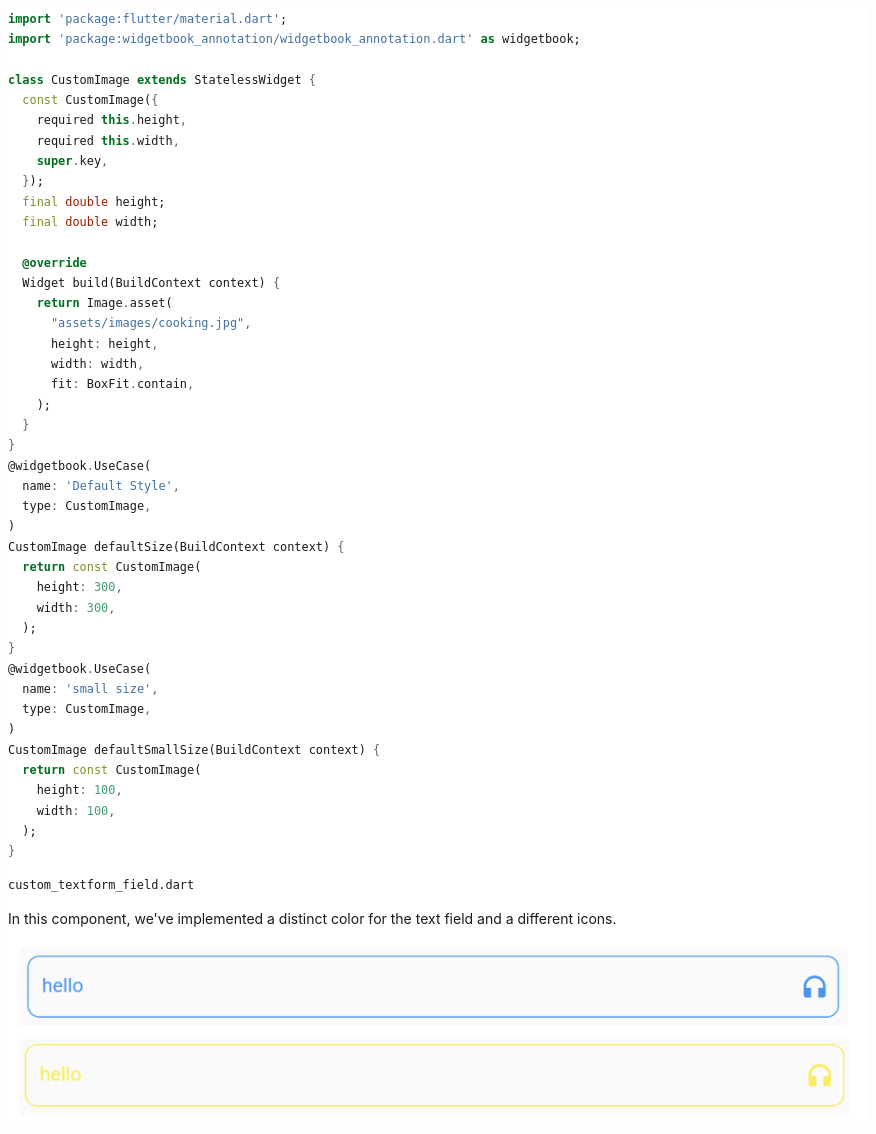 ```dart
import 'package:flutter/material.dart';
import 'package:widgetbook_annotation/widgetbook_annotation.dart' as widgetbook;

class CustomImage extends StatelessWidget {
  const CustomImage({
    required this.height,
    required this.width,
    super.key,
  });
  final double height;
  final double width;

  @override
  Widget build(BuildContext context) {
    return Image.asset(
      "assets/images/cooking.jpg",
      height: height,
      width: width,
      fit: BoxFit.contain,
    );
  }
}
@widgetbook.UseCase(
  name: 'Default Style',
  type: CustomImage,
)
CustomImage defaultSize(BuildContext context) {
  return const CustomImage(
    height: 300,
    width: 300,
  );
}
@widgetbook.UseCase(
  name: 'small size',
  type: CustomImage,
)
CustomImage defaultSmallSize(BuildContext context) {
  return const CustomImage(
    height: 100,
    width: 100,
  );
}
```

`custom_textform_field.dart`

In this component, we've implemented a distinct color for the text field and a different icons.

![riverpod_cutom_textfield](../assets/cookbook/riverpod_cutom_textfield.png)
